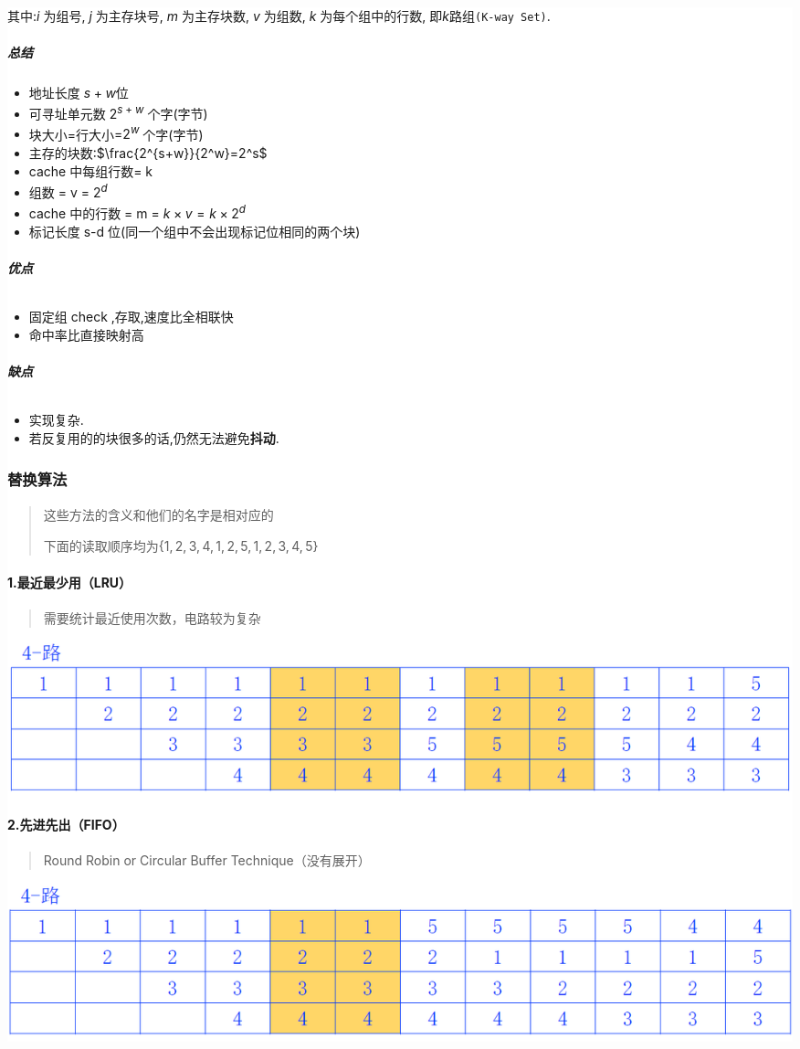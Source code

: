 其中:$i$ 为组号,  $j$ 为主存块号, $m$ 为主存块数, $v$ 为组数, $k$ 为每个组中的行数, 即$k$路组`(K-way Set)`.

##### 总结

+ 地址长度 $s+w$位
+ 可寻址单元数 $2^{s+w}$ 个字(字节)
+ 块大小=行大小=$2^w$ 个字(字节)
+ 主存的块数:$\frac{2^{s+w}}{2^w}=2^s$ 
+ cache 中每组行数= k
+ 组数 = v = $2^d$
+ cache 中的行数 = m = $k\times v=k\times 2^d$
+ 标记长度 s-d 位(同一个组中不会出现标记位相同的两个块)

###### **优点**

+ 固定组 check ,存取,速度比全相联快
+ 命中率比直接映射高

###### **缺点**

+ 实现复杂.
+ 若反复用的的块很多的话,仍然无法避免**抖动**.

### 替换算法

> 这些方法的含义和他们的名字是相对应的
>
> 下面的读取顺序均为$\{1,2,3,4,1,2,5,1,2,3,4,5\}$

#### 1.最近最少用（LRU）

> 需要统计最近使用次数，电路较为复杂

![image-20210117102511911](Memory&Cache.assets/image-20210117102511911.png)

#### 2.先进先出（FIFO）

> Round Robin or Circular Buffer Technique（没有展开）

![image-20210117102722274](Memory&Cache.assets/image-20210117102722274.png)
